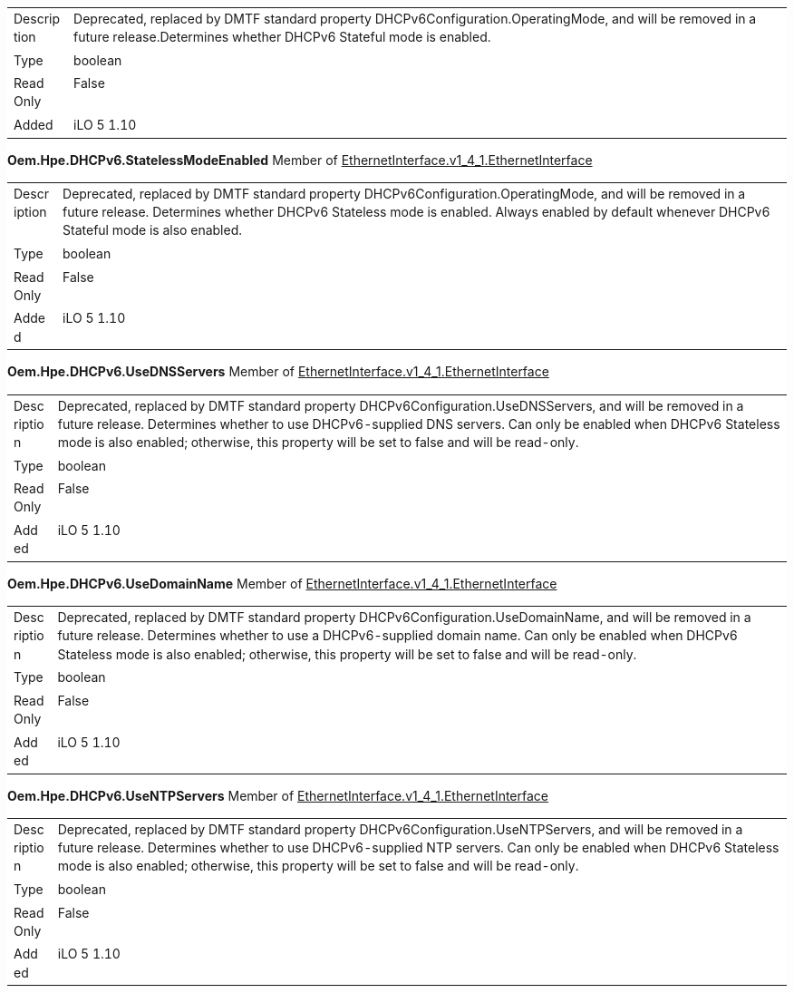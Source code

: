 | | |
|---|---|
|Description|Deprecated, replaced by DMTF standard property DHCPv6Configuration.OperatingMode, and will be removed in a future release.Determines whether DHCPv6 Stateful mode is enabled.|
|Type|boolean|
|Read Only|False|
|Added|iLO 5 1.10|

**Oem.Hpe.DHCPv6.StatelessModeEnabled**
Member of [EthernetInterface.v1\_4\_1.EthernetInterface](#ethernetinterface)

| | |
|---|---|
|Description|Deprecated, replaced by DMTF standard property DHCPv6Configuration.OperatingMode, and will be removed in a future release. Determines whether DHCPv6 Stateless mode is enabled.  Always enabled by default whenever DHCPv6 Stateful mode is also enabled.|
|Type|boolean|
|Read Only|False|
|Added|iLO 5 1.10|

**Oem.Hpe.DHCPv6.UseDNSServers**
Member of [EthernetInterface.v1\_4\_1.EthernetInterface](#ethernetinterface)

| | |
|---|---|
|Description|Deprecated, replaced by DMTF standard property DHCPv6Configuration.UseDNSServers, and will be removed in a future release. Determines whether to use DHCPv6-supplied DNS servers. Can only be enabled when DHCPv6 Stateless mode is also enabled; otherwise, this property will be set to false and will be read-only.|
|Type|boolean|
|Read Only|False|
|Added|iLO 5 1.10|

**Oem.Hpe.DHCPv6.UseDomainName**
Member of [EthernetInterface.v1\_4\_1.EthernetInterface](#ethernetinterface)

| | |
|---|---|
|Description|Deprecated, replaced by DMTF standard property DHCPv6Configuration.UseDomainName, and will be removed in a future release. Determines whether to use a DHCPv6-supplied domain name. Can only be enabled when DHCPv6 Stateless mode is also enabled; otherwise, this property will be set to false and will be read-only.|
|Type|boolean|
|Read Only|False|
|Added|iLO 5 1.10|

**Oem.Hpe.DHCPv6.UseNTPServers**
Member of [EthernetInterface.v1\_4\_1.EthernetInterface](#ethernetinterface)

| | |
|---|---|
|Description|Deprecated, replaced by DMTF standard property DHCPv6Configuration.UseNTPServers, and will be removed in a future release. Determines whether to use DHCPv6-supplied NTP servers. Can only be enabled when DHCPv6 Stateless mode is also enabled; otherwise, this property will be set to false and will be read-only.|
|Type|boolean|
|Read Only|False|
|Added|iLO 5 1.10|
